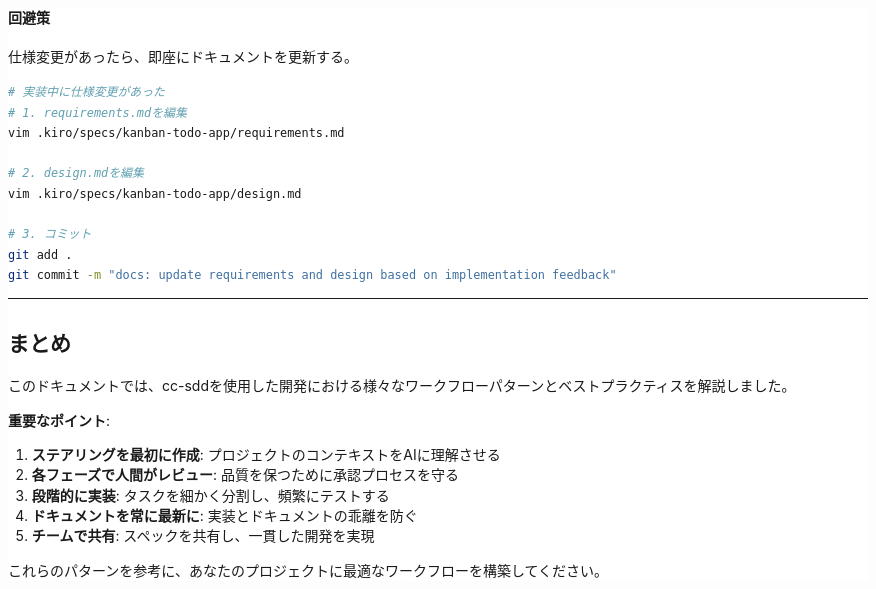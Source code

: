 #### 回避策
仕様変更があったら、即座にドキュメントを更新する。

```bash
# 実装中に仕様変更があった
# 1. requirements.mdを編集
vim .kiro/specs/kanban-todo-app/requirements.md

# 2. design.mdを編集
vim .kiro/specs/kanban-todo-app/design.md

# 3. コミット
git add .
git commit -m "docs: update requirements and design based on implementation feedback"
```

---

## まとめ

このドキュメントでは、cc-sddを使用した開発における様々なワークフローパターンとベストプラクティスを解説しました。

**重要なポイント**:

1. **ステアリングを最初に作成**: プロジェクトのコンテキストをAIに理解させる
2. **各フェーズで人間がレビュー**: 品質を保つために承認プロセスを守る
3. **段階的に実装**: タスクを細かく分割し、頻繁にテストする
4. **ドキュメントを常に最新に**: 実装とドキュメントの乖離を防ぐ
5. **チームで共有**: スペックを共有し、一貫した開発を実現

これらのパターンを参考に、あなたのプロジェクトに最適なワークフローを構築してください。

